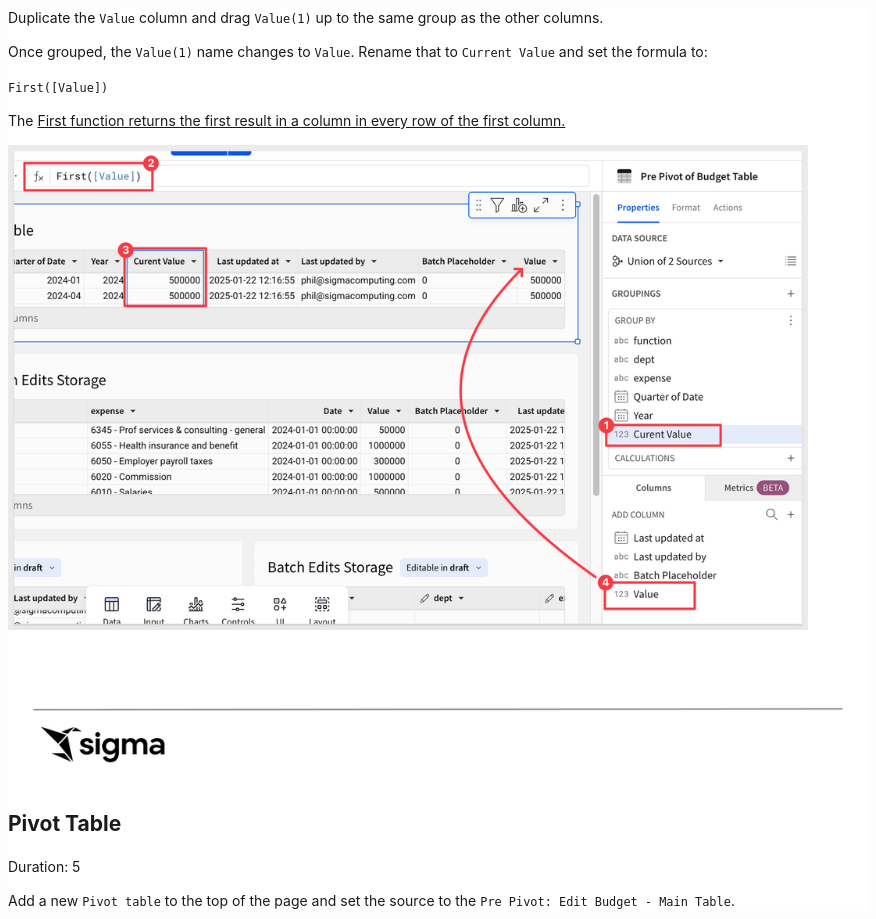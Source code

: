 Duplicate the `Value` column and drag `Value(1)` up to the same group as the other columns.

Once grouped, the `Value(1)` name changes to `Value`. Rename that to `Current Value` and set the formula to:
```code
First([Value])
```

The [First function returns the first result in a column in every row of the first column.](https://help.sigmacomputing.com/docs/first)

<img src="assets/es-8.png" width="800"/>

![Footer](assets/sigma_footer.png)


## Pivot Table
Duration: 5

Add a new `Pivot table` to the top of the page and set the source to the `Pre Pivot: Edit Budget - Main Table`.
